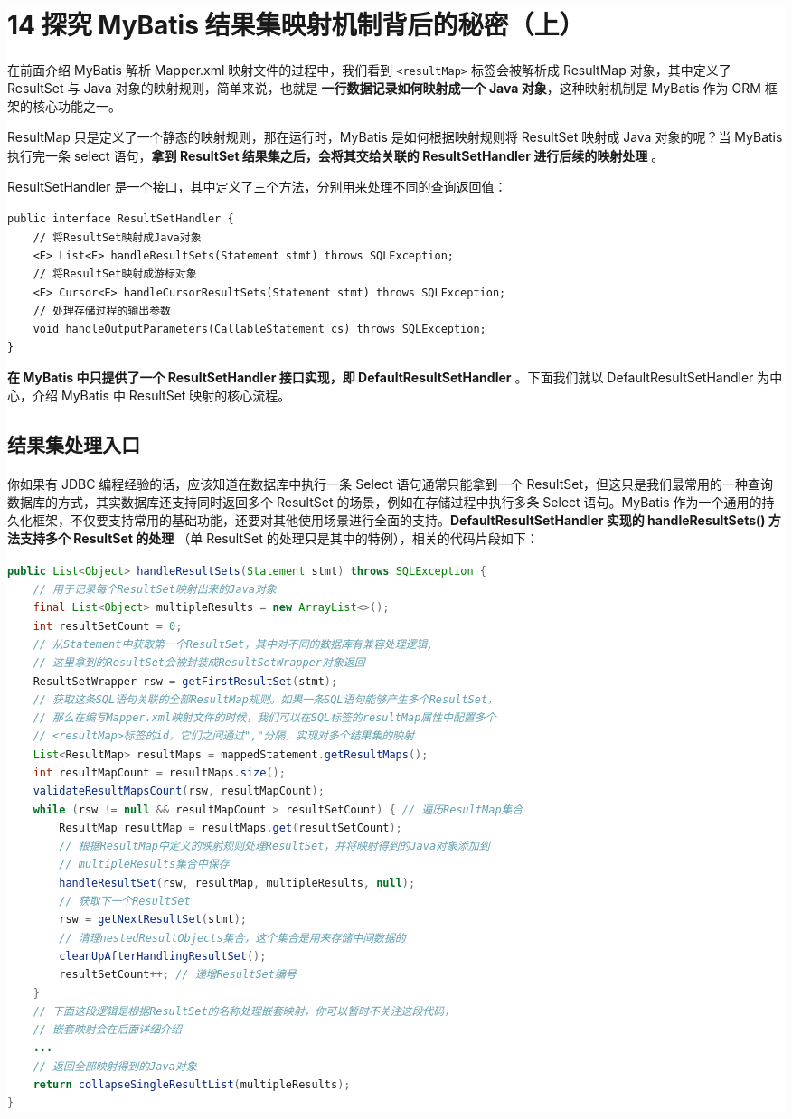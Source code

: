 # 14 探究 MyBatis 结果集映射机制背后的秘密（上）

在前面介绍 MyBatis 解析 Mapper.xml 映射文件的过程中，我们看到 `<resultMap>` 标签会被解析成 ResultMap 对象，其中定义了 ResultSet 与 Java 对象的映射规则，简单来说，也就是 **一行数据记录如何映射成一个 Java 对象**，这种映射机制是 MyBatis 作为 ORM 框架的核心功能之一。

ResultMap 只是定义了一个静态的映射规则，那在运行时，MyBatis 是如何根据映射规则将 ResultSet 映射成 Java 对象的呢？当 MyBatis 执行完一条 select 语句，**拿到 ResultSet 结果集之后，会将其交给关联的 ResultSetHandler 进行后续的映射处理** 。

ResultSetHandler 是一个接口，其中定义了三个方法，分别用来处理不同的查询返回值：

```plaintext
public interface ResultSetHandler {
    // 将ResultSet映射成Java对象
    <E> List<E> handleResultSets(Statement stmt) throws SQLException;
    // 将ResultSet映射成游标对象
    <E> Cursor<E> handleCursorResultSets(Statement stmt) throws SQLException;
    // 处理存储过程的输出参数
    void handleOutputParameters(CallableStatement cs) throws SQLException;
}
```

**在 MyBatis 中只提供了一个 ResultSetHandler 接口实现，即 DefaultResultSetHandler** 。下面我们就以 DefaultResultSetHandler 为中心，介绍 MyBatis 中 ResultSet 映射的核心流程。

## 结果集处理入口

你如果有 JDBC 编程经验的话，应该知道在数据库中执行一条 Select 语句通常只能拿到一个 ResultSet，但这只是我们最常用的一种查询数据库的方式，其实数据库还支持同时返回多个 ResultSet 的场景，例如在存储过程中执行多条 Select 语句。MyBatis 作为一个通用的持久化框架，不仅要支持常用的基础功能，还要对其他使用场景进行全面的支持。**DefaultResultSetHandler 实现的 handleResultSets() 方法支持多个 ResultSet 的处理** （单 ResultSet 的处理只是其中的特例），相关的代码片段如下：

```java
public List<Object> handleResultSets(Statement stmt) throws SQLException {
    // 用于记录每个ResultSet映射出来的Java对象
    final List<Object> multipleResults = new ArrayList<>();
    int resultSetCount = 0;
    // 从Statement中获取第一个ResultSet，其中对不同的数据库有兼容处理逻辑,
    // 这里拿到的ResultSet会被封装成ResultSetWrapper对象返回
    ResultSetWrapper rsw = getFirstResultSet(stmt);
    // 获取这条SQL语句关联的全部ResultMap规则。如果一条SQL语句能够产生多个ResultSet，
    // 那么在编写Mapper.xml映射文件的时候，我们可以在SQL标签的resultMap属性中配置多个
    // <resultMap>标签的id，它们之间通过","分隔，实现对多个结果集的映射
    List<ResultMap> resultMaps = mappedStatement.getResultMaps();
    int resultMapCount = resultMaps.size();
    validateResultMapsCount(rsw, resultMapCount);
    while (rsw != null && resultMapCount > resultSetCount) { // 遍历ResultMap集合
        ResultMap resultMap = resultMaps.get(resultSetCount);
        // 根据ResultMap中定义的映射规则处理ResultSet，并将映射得到的Java对象添加到
        // multipleResults集合中保存
        handleResultSet(rsw, resultMap, multipleResults, null);
        // 获取下一个ResultSet
        rsw = getNextResultSet(stmt);
        // 清理nestedResultObjects集合，这个集合是用来存储中间数据的
        cleanUpAfterHandlingResultSet();
        resultSetCount++; // 递增ResultSet编号
    }
    // 下面这段逻辑是根据ResultSet的名称处理嵌套映射，你可以暂时不关注这段代码，
    // 嵌套映射会在后面详细介绍
    ... 
    // 返回全部映射得到的Java对象
    return collapseSingleResultList(multipleResults);
}
```
